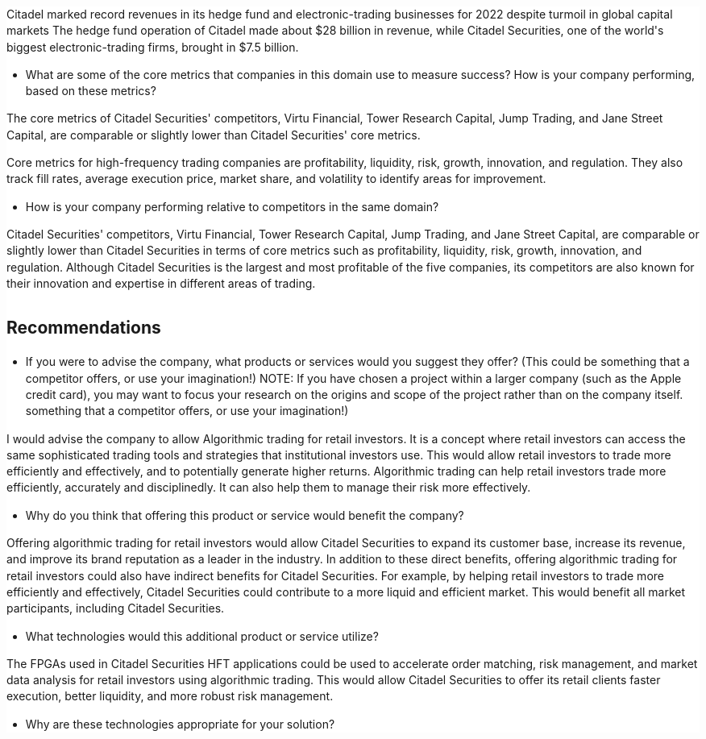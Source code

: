 Citadel marked record revenues in its hedge fund and electronic-trading businesses for 2022 despite turmoil in global capital markets The hedge fund operation of Citadel made about $28 billion in revenue, while Citadel Securities, one of the world's biggest electronic-trading firms, brought in $7.5 billion.

* What are some of the core metrics that companies in this domain use to measure success? How is your company performing, based on these metrics?

The core metrics of Citadel Securities' competitors, Virtu Financial, Tower Research Capital, Jump Trading, and Jane Street Capital, are comparable or slightly lower than Citadel Securities' core metrics.

Core metrics for high-frequency trading companies are profitability, liquidity, risk, growth, innovation, and regulation. They also track fill rates, average execution price, market share, and volatility to identify areas for improvement.

* How is your company performing relative to competitors in the same domain?
  
Citadel Securities' competitors, Virtu Financial, Tower Research Capital, Jump Trading, and Jane Street Capital, are comparable or slightly lower than Citadel Securities in terms of core metrics such as profitability, liquidity, risk, growth, innovation, and regulation. Although Citadel Securities is the largest and most profitable of the five companies, its competitors are also known for their innovation and expertise in different areas of trading.

## Recommendations

* If you were to advise the company, what products or services would you suggest they offer? (This could be something that a competitor offers, or use your imagination!)
NOTE: If you have chosen a project within a larger company (such as the Apple credit card), you may want to focus your research on the origins and scope of the project rather than on the company itself.
something that a competitor offers, or use your imagination!)

I would advise the company to allow Algorithmic trading for retail investors. It is a concept where retail investors can access the same sophisticated trading tools and strategies that institutional investors use. This would allow retail investors to trade more efficiently and effectively, and to potentially generate higher returns. Algorithmic trading can help retail investors trade more efficiently, accurately and disciplinedly. It can also help them to manage their risk more effectively.

* Why do you think that offering this product or service would benefit the company?

Offering algorithmic trading for retail investors would allow Citadel Securities to expand its customer base, increase its revenue, and improve its brand reputation as a leader in the industry. In addition to these direct benefits, offering algorithmic trading for retail investors could also have indirect benefits for Citadel Securities. For example, by helping retail investors to trade more efficiently and effectively, Citadel Securities could contribute to a more liquid and efficient market. This would benefit all market participants, including Citadel Securities.

* What technologies would this additional product or service utilize?

The FPGAs used in Citadel Securities HFT applications could be used to accelerate order matching, risk management, and market data analysis for retail investors using algorithmic trading. This would allow Citadel Securities to offer its retail clients faster execution, better liquidity, and more robust risk management.

* Why are these technologies appropriate for your solution?
